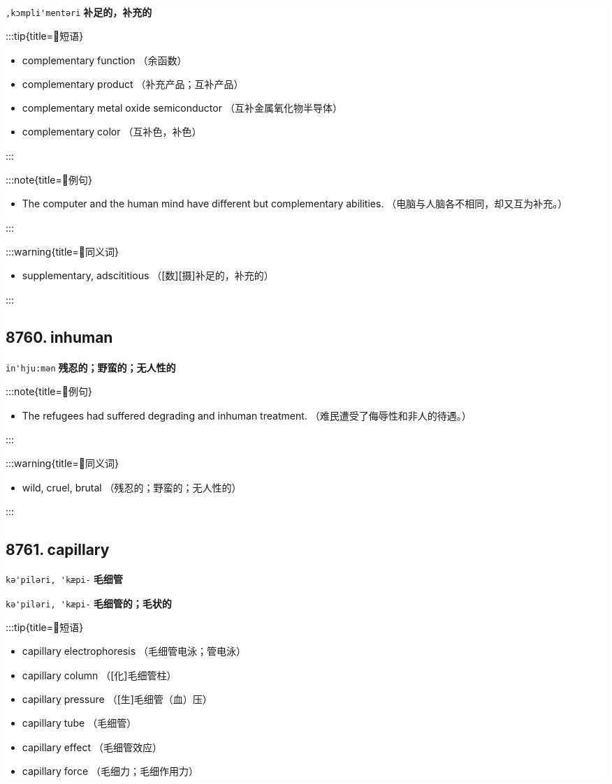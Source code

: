 `,kɔmpli'mentəri`  **补足的，补充的**

:::tip{title=🤩短语}

- complementary function （余函数）

- complementary product （补充产品；互补产品）

- complementary metal oxide semiconductor （互补金属氧化物半导体）

- complementary color （互补色，补色）

:::

:::note{title=🎤例句}

- The computer and the human mind have different but complementary abilities. （电脑与人脑各不相同，却又互为补充。）

:::

:::warning{title=🤔同义词}

- supplementary, adscititious （[数][摄]补足的，补充的）

:::


## 8760. inhuman

`in'hju:mən`  **残忍的；野蛮的；无人性的**

:::note{title=🎤例句}

- The refugees had suffered degrading and inhuman treatment. （难民遭受了侮辱性和非人的待遇。）

:::

:::warning{title=🤔同义词}

- wild, cruel, brutal （残忍的；野蛮的；无人性的）

:::


## 8761. capillary

`kə'piləri, 'kæpi-`  **毛细管**

`kə'piləri, 'kæpi-`  **毛细管的；毛状的**

:::tip{title=🤩短语}

- capillary electrophoresis （毛细管电泳；管电泳）

- capillary column （[化]毛细管柱）

- capillary pressure （[生]毛细管（血）压）

- capillary tube （毛细管）

- capillary effect （毛细管效应）

- capillary force （毛细力；毛细作用力）
